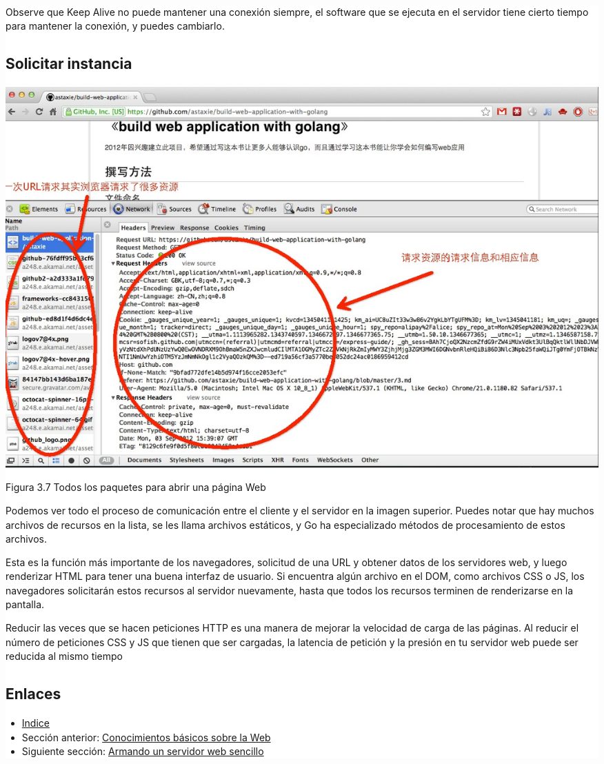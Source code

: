 Observe que Keep Alive no puede mantener una conexión siempre, el software que se ejecuta en el servidor tiene cierto tiempo para mantener la conexión, y puedes cambiarlo.

## Solicitar instancia

![](images/3.1.web.png?raw=true)

Figura 3.7 Todos los paquetes para abrir una página Web

Podemos ver todo el proceso de comunicación entre el cliente y el servidor en la imagen superior. Puedes notar que hay muchos archivos de recursos en la lista, se les llama archivos estáticos, y Go ha especializado métodos de procesamiento de estos archivos.

Esta es la función más importante de los navegadores, solicitud de una URL y obtener datos de los servidores web, y luego renderizar HTML para tener una buena interfaz de usuario. Si encuentra algún archivo en el DOM, como archivos CSS o JS, los navegadores solicitarán estos recursos al servidor nuevamente, hasta que todos los recursos terminen de renderizarse en la pantalla.

Reducir las veces que se hacen peticiones HTTP es una manera de mejorar la velocidad de carga de las páginas. Al reducir el número de peticiones CSS y JS que tienen que ser cargadas, la latencia de petición y la presión en tu servidor web puede ser reducida al mismo tiempo

## Enlaces

- [Indice](preface.md)
- Sección anterior: [Conocimientos básicos sobre la Web](03.0.md)
- Siguiente sección: [Armando un servidor web sencillo](03.2.md)

